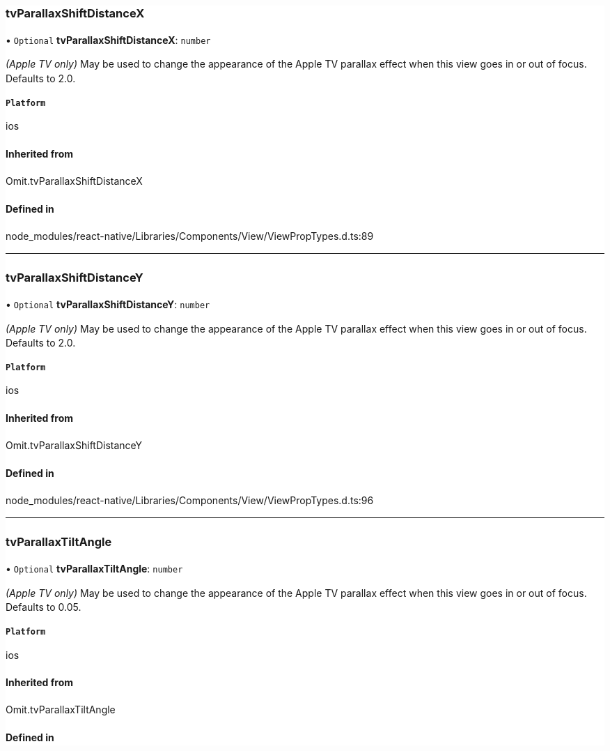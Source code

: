 ### tvParallaxShiftDistanceX

• `Optional` **tvParallaxShiftDistanceX**: `number`

*(Apple TV only)* May be used to change the appearance of the Apple TV parallax effect when this view goes in or out of focus.  Defaults to 2.0.

**`Platform`**

ios

#### Inherited from

Omit.tvParallaxShiftDistanceX

#### Defined in

node_modules/react-native/Libraries/Components/View/ViewPropTypes.d.ts:89

___

### tvParallaxShiftDistanceY

• `Optional` **tvParallaxShiftDistanceY**: `number`

*(Apple TV only)* May be used to change the appearance of the Apple TV parallax effect when this view goes in or out of focus.  Defaults to 2.0.

**`Platform`**

ios

#### Inherited from

Omit.tvParallaxShiftDistanceY

#### Defined in

node_modules/react-native/Libraries/Components/View/ViewPropTypes.d.ts:96

___

### tvParallaxTiltAngle

• `Optional` **tvParallaxTiltAngle**: `number`

*(Apple TV only)* May be used to change the appearance of the Apple TV parallax effect when this view goes in or out of focus.  Defaults to 0.05.

**`Platform`**

ios

#### Inherited from

Omit.tvParallaxTiltAngle

#### Defined in
